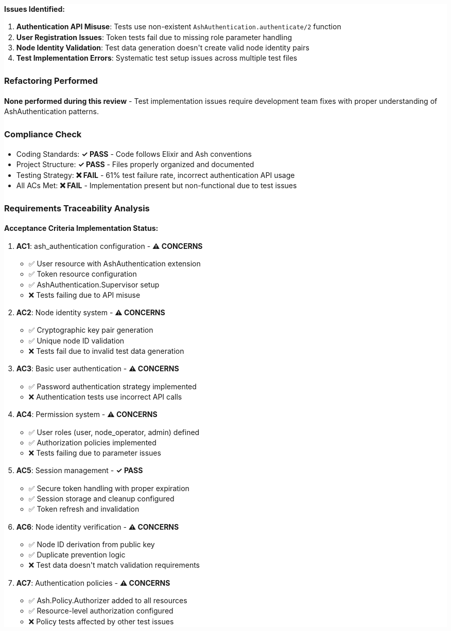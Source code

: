**Issues Identified:**
1. **Authentication API Misuse**: Tests use non-existent `AshAuthentication.authenticate/2` function
2. **User Registration Issues**: Token tests fail due to missing role parameter handling
3. **Node Identity Validation**: Test data generation doesn't create valid node identity pairs  
4. **Test Implementation Errors**: Systematic test setup issues across multiple test files

### Refactoring Performed

**None performed during this review** - Test implementation issues require development team fixes with proper understanding of AshAuthentication patterns.

### Compliance Check

- Coding Standards: **✓ PASS** - Code follows Elixir and Ash conventions
- Project Structure: **✓ PASS** - Files properly organized and documented  
- Testing Strategy: **❌ FAIL** - 61% test failure rate, incorrect authentication API usage
- All ACs Met: **❌ FAIL** - Implementation present but non-functional due to test issues

### Requirements Traceability Analysis

**Acceptance Criteria Implementation Status:**

1. **AC1**: ash_authentication configuration - **⚠️ CONCERNS**
   - ✅ User resource with AshAuthentication extension 
   - ✅ Token resource configuration
   - ✅ AshAuthentication.Supervisor setup
   - ❌ Tests failing due to API misuse

2. **AC2**: Node identity system - **⚠️ CONCERNS**
   - ✅ Cryptographic key pair generation
   - ✅ Unique node ID validation  
   - ❌ Tests fail due to invalid test data generation

3. **AC3**: Basic user authentication - **⚠️ CONCERNS**
   - ✅ Password authentication strategy implemented
   - ❌ Authentication tests use incorrect API calls

4. **AC4**: Permission system - **⚠️ CONCERNS**
   - ✅ User roles (user, node_operator, admin) defined
   - ✅ Authorization policies implemented
   - ❌ Tests failing due to parameter issues

5. **AC5**: Session management - **✓ PASS**
   - ✅ Secure token handling with proper expiration
   - ✅ Session storage and cleanup configured
   - ✅ Token refresh and invalidation

6. **AC6**: Node identity verification - **⚠️ CONCERNS**
   - ✅ Node ID derivation from public key
   - ✅ Duplicate prevention logic
   - ❌ Test data doesn't match validation requirements

7. **AC7**: Authentication policies - **⚠️ CONCERNS**
   - ✅ Ash.Policy.Authorizer added to all resources
   - ✅ Resource-level authorization configured
   - ❌ Policy tests affected by other test issues
